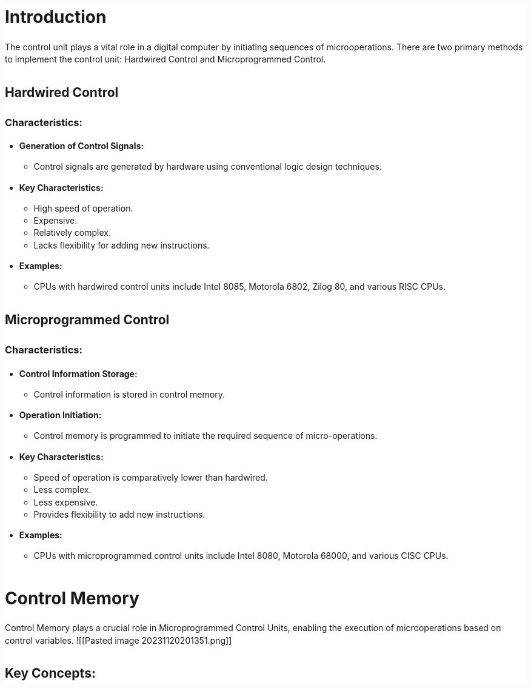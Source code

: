 # Introduction

The control unit plays a vital role in a digital computer by initiating sequences of microoperations. There are two primary methods to implement the control unit: Hardwired Control and Microprogrammed Control.

## Hardwired Control

### Characteristics:
- **Generation of Control Signals:**
  - Control signals are generated by hardware using conventional logic design techniques.

- **Key Characteristics:**
  - High speed of operation.
  - Expensive.
  - Relatively complex.
  - Lacks flexibility for adding new instructions.

- **Examples:**
  - CPUs with hardwired control units include Intel 8085, Motorola 6802, Zilog 80, and various RISC CPUs.

## Microprogrammed Control

### Characteristics:
- **Control Information Storage:**
  - Control information is stored in control memory.

- **Operation Initiation:**
  - Control memory is programmed to initiate the required sequence of micro-operations.

- **Key Characteristics:**
  - Speed of operation is comparatively lower than hardwired.
  - Less complex.
  - Less expensive.
  - Provides flexibility to add new instructions.

- **Examples:**
  - CPUs with microprogrammed control units include Intel 8080, Motorola 68000, and various CISC CPUs.

# Control Memory

Control Memory plays a crucial role in Microprogrammed Control Units, enabling the execution of microoperations based on control variables.
![[Pasted image 20231120201351.png]]
## Key Concepts:
